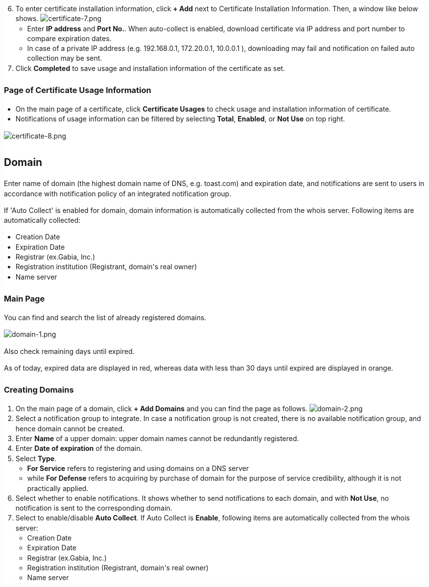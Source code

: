 6. To enter certificate installation information, click **+ Add** next to Certificate Installation Information. Then, a window like below shows. 
![certificate-7.png](http://static.toastoven.net/prod_certificate_manager/202002/certificate-7.png)
    * Enter **IP address** and **Port No.**. When auto-collect is enabled, download certificate via IP address and port number to compare expiration dates. 
    * In case of a private IP address (e.g. 192.168.0.1, 172.20.0.1, 10.0.0.1 ), downloading may fail and notification on failed auto collection may be sent.  
7. Click **Completed** to save usage and installation information of the certificate as set. 

### Page of Certificate Usage Information
* On the main page of a certificate, click **Certificate Usages** to check usage and installation information of certificate. 
* Notifications of usage information can be filtered by selecting **Total**, **Enabled**, or **Not Use** on top right.  

![certificate-8.png](http://static.toastoven.net/prod_certificate_manager/202002/certificate-8.png)

## Domain
Enter name of domain (the highest domain name of DNS, e.g. toast.com) and expiration date, and notifications are sent to users in accordance with notification policy of an integrated notification group.
 
If 'Auto Collect' is enabled for domain, domain information is automatically collected from the whois server. 
Following items are automatically collected:
* Creation Date
* Expiration Date
* Registrar (ex.Gabia, Inc.)
* Registration institution (Registrant, domain's real owner) 
* Name server 

### Main Page

You can find and search the list of already registered domains.

![domain-1.png](http://static.toastoven.net/prod_certificate_manager/202002/domain-1.png)
 
Also check remaining days until expired. 

As of today, expired data are displayed in red, whereas data with less than 30 days until expired are displayed in orange. 

### Creating Domains

1. On the main page of a domain, click **+ Add Domains** and you can find the page as follows. 
![domain-2.png](http://static.toastoven.net/prod_certificate_manager/202002/domain-2.png)
2. Select a notification group to integrate. In case a notification group is not created, there is no available notification group, and hence domain cannot be created. 
3. Enter **Name** of a upper domain: upper domain names cannot be redundantly registered. 
4. Enter **Date of expiration** of the domain.
5. Select **Type**.
    * **For Service** refers to registering and using domains on a DNS server
    * while **For Defense** refers to acquiring by purchase of domain for the purpose of service credibility, although it is not practically applied. 
6. Select whether to enable notifications. It shows whether to send notifications to each domain, and with **Not Use**, no notification is sent to the corresponding domain. 
7. Select to enable/disable **Auto Collect**. If Auto Collect is **Enable**, following items are automatically collected from the whois server:
    * Creation Date
    * Expiration Date
    * Registrar (ex.Gabia, Inc.)
    * Registration institution (Registrant, domain's real owner) 
    * Name server 